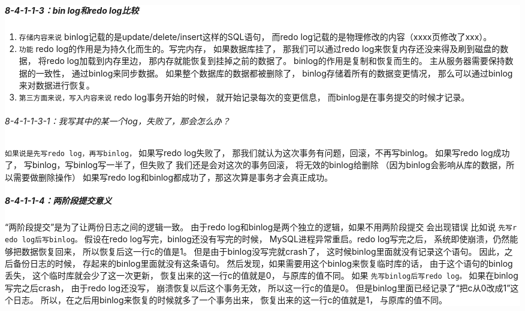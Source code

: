 ##### 8-4-1-1-3：bin log和redo log比较

1. `存储内容来说`
   binlog记载的是update/delete/insert这样的SQL语句，
   而redo log记载的是物理修改的内容（xxxx页修改了xxx）。
2. `功能`
   redo log的作用是为持久化而生的。写完内存，
   如果数据库挂了，
   那我们可以通过redo log来恢复内存还没来得及刷到磁盘的数据，
   将redo log加载到内存里边，
   那内存就能恢复到挂掉之前的数据了。
   binlog的作用是复制和恢复而生的。
   主从服务器需要保持数据的一致性，
   通过binlog来同步数据。
   如果整个数据库的数据都被删除了，
   binlog存储着所有的数据变更情况，
   那么可以通过binlog来对数据进行恢复。
3. `第三方面来说，写入内容来说`
   redo log事务开始的时候，
   就开始记录每次的变更信息，
   而binlog是在事务提交的时候才记录。

###### 8-4-1-1-3-1：我写其中的某一个log，失败了，那会怎么办？

`如果说是先写redo log，再写binlog，`
如果写redo log失败了，
那我们就认为这次事务有问题，回滚，不再写binlog。
如果写redo log成功了，
写binlog，写binlog写一半了，但失败了
我们还是会对这次的事务回滚，
将无效的binlog给删除
（因为binlog会影响从库的数据，所以需要做删除操作）
如果写redo log和binlog都成功了，那这次算是事务才会真正成功。

##### 8-4-1-1-4：两阶段提交意义

“两阶段提交”是为了让两份日志之间的逻辑一致。
由于redo log和binlog是两个独立的逻辑，如果不用两阶段提交
会出现错误
比如说
`先写redo log后写binlog。`
假设在redo log写完，binlog还没有写完的时候，
MySQL进程异常重启。redo log写完之后，
系统即使崩溃，仍然能够把数据恢复回来，
所以恢复后这一行c的值是1。
但是由于binlog没写完就crash了，
这时候binlog里面就没有记录这个语句。
因此，之后备份日志的时候，
存起来的binlog里面就没有这条语句。
然后发现，如果需要用这个binlog来恢复临时库的话，
由于这个语句的binlog丢失，
这个临时库就会少了这一次更新，
恢复出来的这一行c的值就是0，
与原库的值不同。
如果
`先写binlog后写redo log。`
如果在binlog写完之后crash，
由于redo log还没写，
崩溃恢复以后这个事务无效，
所以这一行c的值是0。
但是binlog里面已经记录了“把c从0改成1”这个日志。
所以，在之后用binlog来恢复的时候就多了一个事务出来，
恢复出来的这一行c的值就是1，
与原库的值不同。
